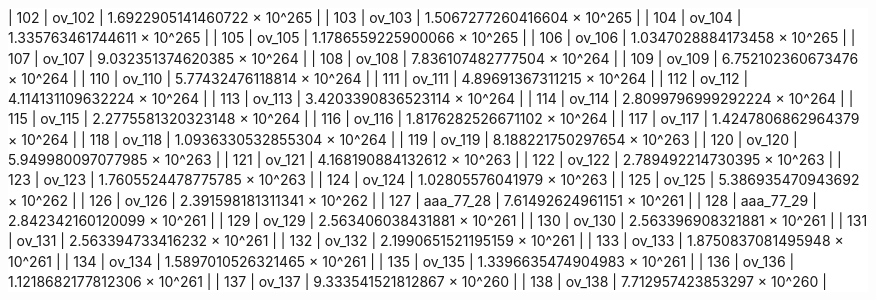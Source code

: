 | 102 | ov_102 | 1.6922905141460722 × 10^265 |
| 103 | ov_103 | 1.5067277260416604 × 10^265 |
| 104 | ov_104 | 1.335763461744611 × 10^265 |
| 105 | ov_105 | 1.1786559225900066 × 10^265 |
| 106 | ov_106 | 1.0347028884173458 × 10^265 |
| 107 | ov_107 | 9.032351374620385 × 10^264 |
| 108 | ov_108 | 7.836107482777504 × 10^264 |
| 109 | ov_109 | 6.752102360673476 × 10^264 |
| 110 | ov_110 | 5.77432476118814 × 10^264 |
| 111 | ov_111 | 4.89691367311215 × 10^264 |
| 112 | ov_112 | 4.114131109632224 × 10^264 |
| 113 | ov_113 | 3.4203390836523114 × 10^264 |
| 114 | ov_114 | 2.8099796999292224 × 10^264 |
| 115 | ov_115 | 2.2775581320323148 × 10^264 |
| 116 | ov_116 | 1.8176282526671102 × 10^264 |
| 117 | ov_117 | 1.4247806862964379 × 10^264 |
| 118 | ov_118 | 1.0936330532855304 × 10^264 |
| 119 | ov_119 | 8.188221750297654 × 10^263 |
| 120 | ov_120 | 5.949980097077985 × 10^263 |
| 121 | ov_121 | 4.168190884132612 × 10^263 |
| 122 | ov_122 | 2.789492214730395 × 10^263 |
| 123 | ov_123 | 1.7605524478775785 × 10^263 |
| 124 | ov_124 | 1.02805576041979 × 10^263 |
| 125 | ov_125 | 5.386935470943692 × 10^262 |
| 126 | ov_126 | 2.391598181311341 × 10^262 |
| 127 | aaa_77_28 | 7.61492624961151 × 10^261 |
| 128 | aaa_77_29 | 2.842342160120099 × 10^261 |
| 129 | ov_129 | 2.563406038431881 × 10^261 |
| 130 | ov_130 | 2.563396908321881 × 10^261 |
| 131 | ov_131 | 2.563394733416232 × 10^261 |
| 132 | ov_132 | 2.1990651521195159 × 10^261 |
| 133 | ov_133 | 1.8750837081495948 × 10^261 |
| 134 | ov_134 | 1.5897010526321465 × 10^261 |
| 135 | ov_135 | 1.3396635474904983 × 10^261 |
| 136 | ov_136 | 1.1218682177812306 × 10^261 |
| 137 | ov_137 | 9.333541521812867 × 10^260 |
| 138 | ov_138 | 7.712957423853297 × 10^260 |